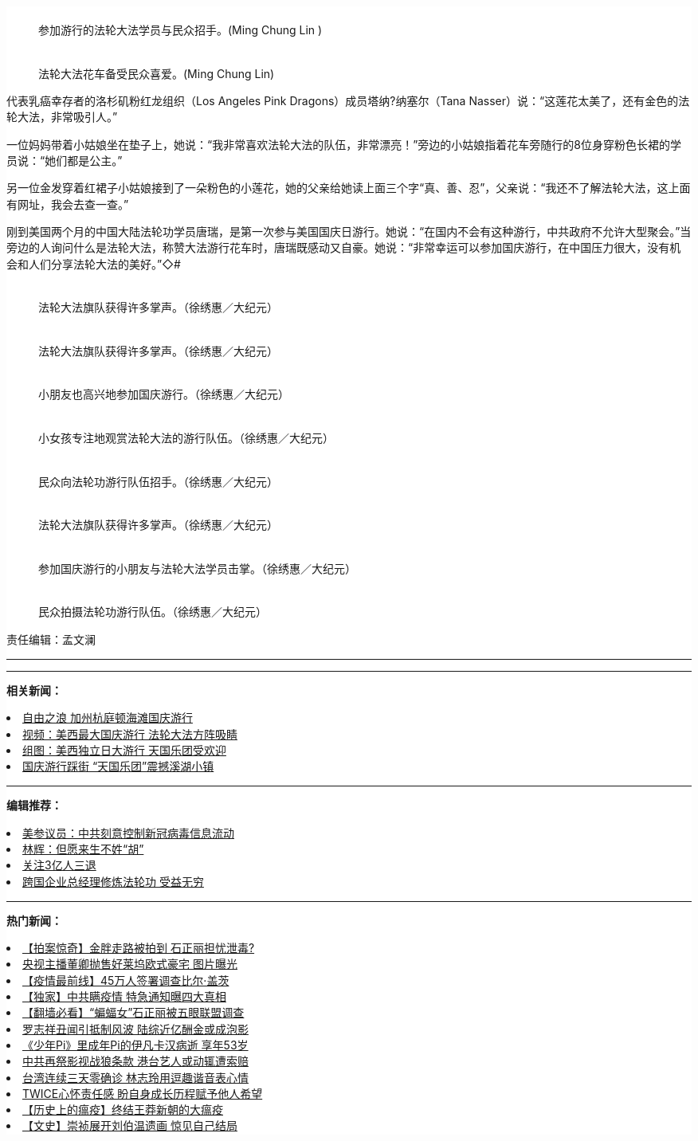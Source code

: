 <figure id="attachment_11366449" style="width: 600px" class="wp-caption aligncenter"><ahref="https://i.epochtimes.com/assets/uploads/2019/07/15ae55c01ef82ef2_ttl7dayqaY_70053a6c1271c90c.jpg"><img class="size-large wp-image-11366449" src="https://i.epochtimes.com/assets/uploads/2019/07/15ae55c01ef82ef2_ttl7dayqaY_70053a6c1271c90c-600x399.jpg" alt="" width="600" b="399" /></a><figcaption class="wp-caption-text">参加游行的法轮大法学员与民众招手。(Ming Chung Lin )</figcaption></figure>
<figure id="attachment_11366441" style="width: 600px" class="wp-caption aligncenter"><ahref="https://i.epochtimes.com/assets/uploads/2019/07/15ae55bf104b11d6_ttl7dayW45_9abac60c17b87d2f.jpg"><img class="size-large wp-image-11366441" src="https://i.epochtimes.com/assets/uploads/2019/07/15ae55bf104b11d6_ttl7dayW45_9abac60c17b87d2f-600x399.jpg" alt="" width="600" b="399" /></a><figcaption class="wp-caption-text">法轮大法花车备受民众喜爱。(Ming Chung Lin)</figcaption></figure>
<p>代表乳癌幸存者的<ahref="/gb/tag/%E6%B4%9B%E6%9D%89%E7%9F%B6.md#1">洛杉矶</a>粉红龙组织（Los Angeles Pink Dragons）成员塔纳?纳塞尔（Tana Nasser）说：“这莲花太美了，还有金色的法轮大法，非常吸引人。”</p>
<p>一位妈妈带着小姑娘坐在垫子上，她说：“我非常喜欢法轮大法的队伍，非常漂亮！”旁边的小姑娘指着花车旁随行的8位身穿粉色长裙的学员说：“她们都是公主。”</p>
<p>另一位金发穿着红裙子小姑娘接到了一朵粉色的小莲花，她的父亲给她读上面三个字“真、善、忍”，父亲说：“我还不了解法轮大法，这上面有网址，我会去查一查。”</p>
<p>刚到美国两个月的中国大陆法轮功学员唐瑞，是第一次参与美国国庆日游行。她说：“在国内不会有这种游行，中共政府不允许大型聚会。”当旁边的人询问什么是法轮大法，称赞大法游行花车时，唐瑞既感动又自豪。她说：“非常幸运可以参加国庆游行，在中国压力很大，没有机会和人们分享法轮大法的美好。”◇#</p>
<figure id="attachment_11366251" style="width: 601px" class="wp-caption aligncenter"><ahref="https://i.epochtimes.com/assets/uploads/2019/07/IMG_6019-1.jpg"><img class=" wp-image-11366251" src="https://i.epochtimes.com/assets/uploads/2019/07/IMG_6019-1.jpg" alt="" width="601" b="400" /></a><figcaption class="wp-caption-text">法轮大法旗队获得许多掌声。（徐绣惠／大纪元）</figcaption></figure>
<figure id="attachment_11366260" style="width: 599px" class="wp-caption aligncenter"><ahref="https://i.epochtimes.com/assets/uploads/2019/07/IMG_6193.jpg"><img class=" wp-image-11366260" src="https://i.epochtimes.com/assets/uploads/2019/07/IMG_6193.jpg" alt="" width="599" b="399" /></a><figcaption class="wp-caption-text">法轮大法旗队获得许多掌声。（徐绣惠／大纪元）</figcaption></figure>
<figure id="attachment_11366276" style="width: 601px" class="wp-caption aligncenter"><ahref="https://i.epochtimes.com/assets/uploads/2019/07/IMG_6543.jpg"><img class=" wp-image-11366276" src="https://i.epochtimes.com/assets/uploads/2019/07/IMG_6543.jpg" alt="" width="601" b="400" /></a><figcaption class="wp-caption-text">小朋友也高兴地参加国庆游行。（徐绣惠／大纪元）</figcaption></figure>
<figure id="attachment_11366279" style="width: 601px" class="wp-caption aligncenter"><ahref="https://i.epochtimes.com/assets/uploads/2019/07/IMG_6561.jpg"><img class=" wp-image-11366279" src="https://i.epochtimes.com/assets/uploads/2019/07/IMG_6561.jpg" alt="" width="601" b="400" /></a><figcaption class="wp-caption-text">小女孩专注地观赏法轮大法的游行队伍。（徐绣惠／大纪元）</figcaption></figure>
<figure id="attachment_11366342" style="width: 601px" class="wp-caption aligncenter"><ahref="https://i.epochtimes.com/assets/uploads/2019/07/IMG_6320.jpg"><img class=" wp-image-11366342" src="https://i.epochtimes.com/assets/uploads/2019/07/IMG_6320.jpg" alt="" width="601" b="400" /></a><figcaption class="wp-caption-text">民众向法轮功游行队伍招手。（徐绣惠／大纪元）</figcaption></figure>
<figure id="attachment_11366393" style="width: 599px" class="wp-caption aligncenter"><ahref="https://i.epochtimes.com/assets/uploads/2019/07/IMG_20190704_104500.jpg"><img class=" wp-image-11366393" src="https://i.epochtimes.com/assets/uploads/2019/07/IMG_20190704_104500.jpg" alt="" width="599" b="449" /></a><figcaption class="wp-caption-text">法轮大法旗队获得许多掌声。（徐绣惠／大纪元）</figcaption></figure>
<figure id="attachment_11366291" style="width: 601px" class="wp-caption aligncenter"><ahref="https://i.epochtimes.com/assets/uploads/2019/07/IMG_6498.jpg"><img class=" wp-image-11366291" src="https://i.epochtimes.com/assets/uploads/2019/07/IMG_6498.jpg" alt="" width="601" b="374" /></a><figcaption class="wp-caption-text">参加国庆游行的小朋友与法轮大法学员击掌。（徐绣惠／大纪元）</figcaption></figure>
<figure id="attachment_11366351" style="width: 601px" class="wp-caption aligncenter"><ahref="https://i.epochtimes.com/assets/uploads/2019/07/IMG_6049.jpg"><img class=" wp-image-11366351" src="https://i.epochtimes.com/assets/uploads/2019/07/IMG_6049.jpg" alt="" width="601" b="400" /></a><figcaption class="wp-caption-text">民众拍摄法轮功游行队伍。（徐绣惠／大纪元）</figcaption></figure>
<p>责任编辑：孟文澜</p>
	
<hr>
<hr>

<strong>相关新闻：</strong>
<li><a href="/gb/14/7/5/n4193566.md#1">自由之浪 加州杭庭顿海滩国庆游行</a></li>
<li><a href="/gb/17/7/5/n9355592.md#1">视频：美西最大国庆游行 法轮大法方阵吸睛</a></li>
<li><a href="/gb/18/7/5/n10537507.md#1">组图：美西独立日大游行 天国乐团受欢迎</a></li>
<li><a href="/gb/18/10/10/n10774032.md#1">国庆游行踩街 “天国乐团”震撼溪湖小镇</a></li>
<hr>


<strong>编辑推荐：</strong>
<li><a href="/gb/20/2/22/n11887949.md#1">美参议员：中共刻意控制新冠病毒信息流动</a></li>
<li><a href="/gb/18/8/27/n10670499.md#1" target="_blank">林辉：但愿来生不姓“胡”</a></li><li><a href="/gb/18/5/10/n10381511.md?dfh#1" target="_blank">关注3亿人三退</a></li><li><a href="/gb/18/12/22/n10927324.md#1" target="_blank">跨国企业总经理修炼法轮功 受益无穷</a></li><hr>


<strong>热门新闻：</strong>
<li><a href="/gb/20/4/29/n12068709.md#1">【拍案惊奇】金胖走路被拍到 石正丽担忧泄毒?</a></li>
<li><a href="/gb/20/4/29/n12068748.md#1">央视主播董卿抛售好莱坞欧式豪宅 图片曝光</a></li>
<li><a href="/gb/20/4/29/n12070902.md#1">【疫情最前线】45万人签署调查比尔·盖茨</a></li>
<li><a href="/gb/20/4/29/n12071314.md#1">【独家】中共瞒疫情 特急通知曝四大真相</a></li>
<li><a href="/gb/20/4/29/n12068817.md#1">【翻墙必看】“蝙蝠女”石正丽被五眼联盟调查</a></li>
<li><a href="/gb/20/4/27/n12065497.md#1">罗志祥丑闻引抵制风波 陆综近亿酬金或成泡影</a></li>
<li><a href="/gb/20/4/29/n12069700.md#1">《少年Pi》里成年Pi的伊凡卡汉病逝 享年53岁</a></li>
<li><a href="/gb/20/4/29/n12070504.md#1">中共再祭影视战狼条款 港台艺人或动辄遭索赔</a></li>
<li><a href="/gb/20/4/28/n12068100.md#1">台湾连续三天零确诊 林志玲用逗趣谐音表心情</a></li>
<li><a href="/gb/20/4/28/n12066749.md#1">TWICE心怀责任感 盼自身成长历程赋予他人希望</a></li>
<li><a href="/gb/20/4/24/n12059475.md#1">【历史上的瘟疫】终结王莽新朝的大瘟疫</a></li>
<li><a href="/gb/20/4/23/n12054891.md#1">【文史】崇祯展开刘伯温遗画 惊见自己结局</a></li>